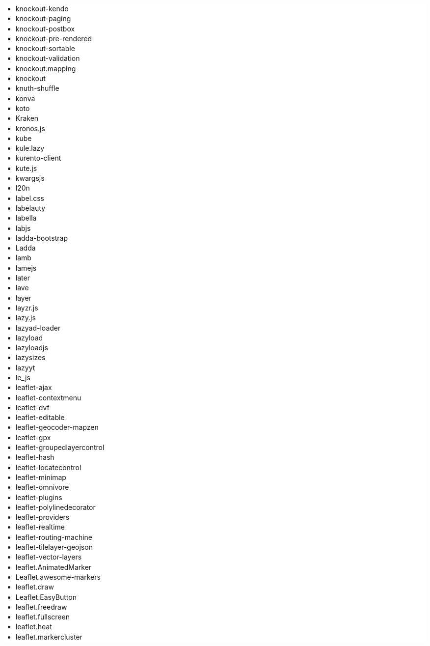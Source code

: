 * knockout-kendo
* knockout-paging
* knockout-postbox
* knockout-pre-rendered
* knockout-sortable
* knockout-validation
* knockout.mapping
* knockout
* knuth-shuffle
* konva
* koto
* Kraken
* kronos.js
* kube
* kule.lazy
* kurento-client
* kute.js
* kwargsjs
* l20n
* label.css
* labelauty
* labella
* labjs
* ladda-bootstrap
* Ladda
* lamb
* lamejs
* later
* lave
* layer
* layzr.js
* lazy.js
* lazyad-loader
* lazyload
* lazyloadjs
* lazysizes
* lazyyt
* le_js
* leaflet-ajax
* leaflet-contextmenu
* leaflet-dvf
* leaflet-editable
* leaflet-geocoder-mapzen
* leaflet-gpx
* leaflet-groupedlayercontrol
* leaflet-hash
* leaflet-locatecontrol
* leaflet-minimap
* leaflet-omnivore
* leaflet-plugins
* leaflet-polylinedecorator
* leaflet-providers
* leaflet-realtime
* leaflet-routing-machine
* leaflet-tilelayer-geojson
* leaflet-vector-layers
* leaflet.AnimatedMarker
* Leaflet.awesome-markers
* leaflet.draw
* Leaflet.EasyButton
* leaflet.freedraw
* leaflet.fullscreen
* leaflet.heat
* leaflet.markercluster